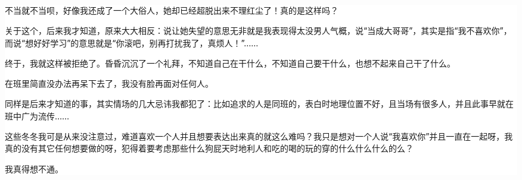 不当就不当呗，好像我还成了一个大俗人，她却已经超脱出来不理红尘了！真的是这样吗？

关于这个，后来我才知道，原来大大相反：说让她失望的意思无非就是我表现得太没男人气概，说“当成大哥哥”，其实是指“我不喜欢你”，而说“想好好学习”的意思就是“你滚吧，别再打扰我了，真烦人！”……

终于，我就这样被拒绝了。昏昏沉沉了一个礼拜，不知道自己在干什么，不知道自己要干什么，也想不起来自己干了什么。

在班里简直没办法再呆下去了，我没有脸再面对任何人。

同样是后来才知道的事，其实情场的几大忌讳我都犯了：比如追求的人是同班的，表白时地理位置不好，且当场有很多人，并且此事早就在班中广为流传……

这些冬冬我可是从来没注意过，难道喜欢一个人并且想要表达出来真的就这么难吗？我只是想对一个人说“我喜欢你”并且一直在一起呀，我真的没有其它任何想要做的呀，犯得着要考虑那些什么狗屁天时地利人和吃的喝的玩的穿的什么什么什么的么？

我真得想不通。


